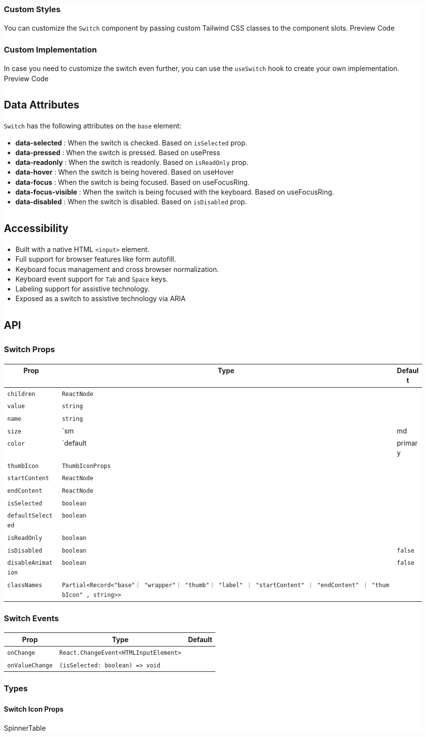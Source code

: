 
### Custom Styles
You can customize the `Switch` component by passing custom Tailwind CSS classes to the component slots.
Preview
Code
### Custom Implementation
In case you need to customize the switch even further, you can use the `useSwitch` hook to create your own implementation.
Preview
Code
## Data Attributes
`Switch` has the following attributes on the `base` element:
  * **data-selected** : When the switch is checked. Based on `isSelected` prop.
  * **data-pressed** : When the switch is pressed. Based on usePress
  * **data-readonly** : When the switch is readonly. Based on `isReadOnly` prop.
  * **data-hover** : When the switch is being hovered. Based on useHover
  * **data-focus** : When the switch is being focused. Based on useFocusRing.
  * **data-focus-visible** : When the switch is being focused with the keyboard. Based on useFocusRing.
  * **data-disabled** : When the switch is disabled. Based on `isDisabled` prop.


## Accessibility
  * Built with a native HTML `<input>` element.
  * Full support for browser features like form autofill.
  * Keyboard focus management and cross browser normalization.
  * Keyboard event support for `Tab` and `Space` keys.
  * Labeling support for assistive technology.
  * Exposed as a switch to assistive technology via ARIA


## API
### Switch Props
Prop| Type| Default  
---|---|---  
`children`| `ReactNode`  
`value`| `string`  
`name`| `string`  
`size`| `sm | md | lg`| `"md"`  
`color`| `default | primary | secondary | success | warning | danger`| `"primary"`  
`thumbIcon`| `ThumbIconProps`  
`startContent`| `ReactNode`  
`endContent`| `ReactNode`  
`isSelected`| `boolean`  
`defaultSelected`| `boolean`  
`isReadOnly`| `boolean`  
`isDisabled`| `boolean`| `false`  
`disableAnimation`| `boolean`| `false`  
`classNames`| `Partial<Record<"base"｜ "wrapper"｜ "thumb"｜ "label" ｜ "startContent" ｜ "endContent" ｜ "thumbIcon" , string>>`  
### Switch Events
Prop| Type| Default  
---|---|---  
`onChange`| `React.ChangeEvent<HTMLInputElement>`  
`onValueChange`| `(isSelected: boolean) => void`  
### Types
#### Switch Icon Props
SpinnerTable